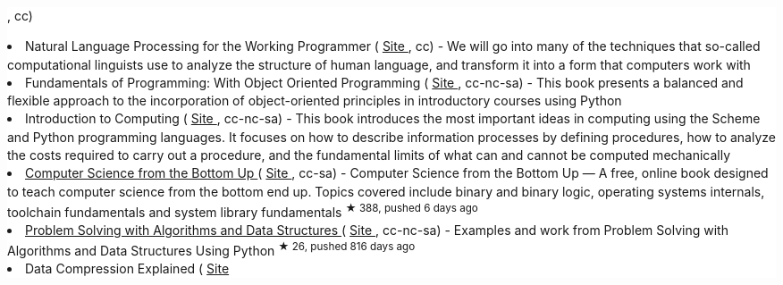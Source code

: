   , cc)
 </li>
 <li>
  Natural Language Processing for the Working Programmer (
  <a href="http://nlpwp.org/book/">
   Site
  </a>
  , cc) - We will go into many of the techniques that so-called computational linguists use to analyze the structure of human language, and transform it into a form that computers work with
 </li>
 <li>
  Fundamentals of Programming: With Object Oriented Programming (
  <a href="https://books.google.lk/books?printsec=frontcover&id=TZ-qjncsv6QC&hl=ko#v=onepage&q&f=false">
   Site
  </a>
  , cc-nc-sa) - This book presents a balanced and flexible approach to the incorporation of object-oriented principles in introductory courses using Python
 </li>
 <li>
  Introduction to Computing (
  <a href="http://www.computingbook.org/">
   Site
  </a>
  , cc-nc-sa) - This book introduces the most important ideas in computing using the Scheme and Python programming languages. It focuses on how to describe information processes by defining procedures, how to analyze the costs required to carry out a procedure, and the fundamental limits of what can and cannot be computed mechanically
 </li>
 <li>
  <a href="https://github.com/ianw/bottomupcs">
   Computer Science from the Bottom Up
  </a>
  (
  <a href="http://www.bottomupcs.com/">
   Site
  </a>
  , cc-sa) - Computer Science from the Bottom Up — A free, online book designed to teach computer science from the bottom end up. Topics covered include binary and binary logic, operating systems internals, toolchain fundamentals and system library fundamentals
  <sup>
   &#9733 388, pushed 6 days ago
  </sup>
 </li>
 <li>
  <a href="https://github.com/ErikRHanson/Problem-Solving-with-Algorithms-and-Data-Structures-Using-Python">
   Problem Solving with Algorithms and Data Structures
  </a>
  (
  <a href="http://interactivepython.org/runestone/static/pythonds/index.html">
   Site
  </a>
  , cc-nc-sa) - Examples and work from Problem Solving with Algorithms and Data Structures Using Python
  <sup>
   &#9733 26, pushed 816 days ago
  </sup>
 </li>
 <li>
  Data Compression Explained (
  <a href="http://mattmahoney.net/dc/dce.html">
   Site
  </a>